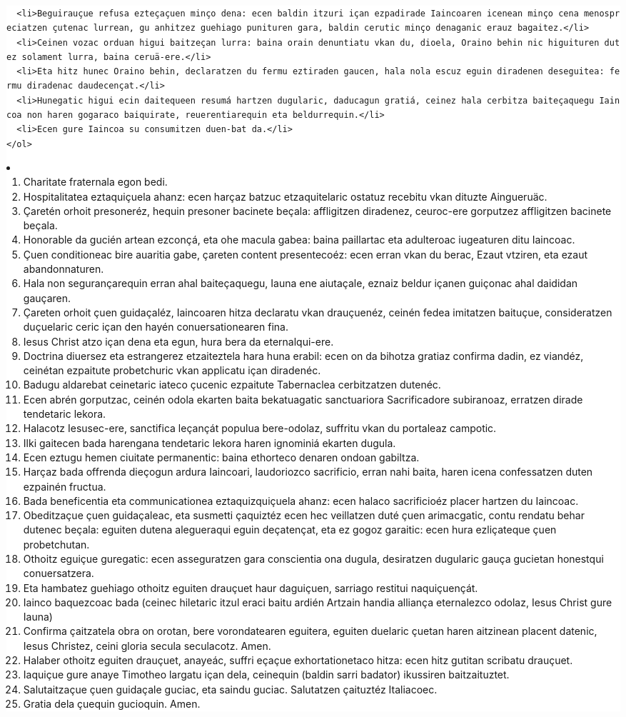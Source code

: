       <li>Beguirauçue refusa ezteçaçuen minço dena: ecen baldin itzuri içan ezpadirade Iaincoaren icenean minço cena menospreciatzen çutenac lurrean, gu anhitzez guehiago punituren gara, baldin cerutic minço denaganic erauz bagaitez.</li>
      <li>Ceinen vozac orduan higui baitzeçan lurra: baina orain denuntiatu vkan du, dioela, Oraino behin nic higuituren dut ez solament lurra, baina ceruä-ere.</li>
      <li>Eta hitz hunec Oraino behin, declaratzen du fermu eztiraden gaucen, hala nola escuz eguin diradenen deseguitea: fermu diradenac daudecençat.</li>
      <li>Hunegatic higui ecin daitequeen resumá hartzen dugularic, daducagun gratiá, ceinez hala cerbitza baiteçaquegu Iaincoa non haren gogaraco baiquirate, reuerentiarequin eta beldurrequin.</li>
      <li>Ecen gure Iaincoa su consumitzen duen-bat da.</li>
    </ol>
  </li>
  <li>
    <ol>
      <li>Charitate fraternala egon bedi.</li>
      <li>Hospitalitatea eztaquiçuela ahanz: ecen harçaz batzuc etzaquitelaric ostatuz recebitu vkan dituzte Aingueruäc.</li>
      <li>Çaretén orhoit presoneréz, hequin presoner bacinete beçala: affligitzen diradenez, ceuroc-ere gorputzez affligitzen bacinete beçala.</li>
      <li>Honorable da gucién artean ezconçá, eta ohe macula gabea: baina paillartac eta adulteroac iugeaturen ditu Iaincoac.</li>
      <li>Çuen conditioneac bire auaritia gabe, çareten content presentecoéz: ecen erran vkan du berac, Ezaut vtziren, eta ezaut abandonnaturen.</li>
      <li>Hala non segurançarequin erran ahal baiteçaquegu, Iauna ene aiutaçale, eznaiz beldur içanen guiçonac ahal daididan gauçaren.</li>
      <li>Çareten orhoit çuen guidaçaléz, Iaincoaren hitza declaratu vkan drauçuenéz, ceinén fedea imitatzen baituçue, consideratzen duçuelaric ceric içan den hayén conuersationearen fina.</li>
      <li>Iesus Christ atzo içan dena eta egun, hura bera da eternalqui-ere.</li>
      <li>Doctrina diuersez eta estrangerez etzaiteztela hara huna erabil: ecen on da bihotza gratiaz confirma dadin, ez viandéz, ceinétan ezpaitute probetchuric vkan applicatu içan diradenéc.</li>
      <li>Badugu aldarebat ceinetaric iateco çucenic ezpaitute Tabernaclea cerbitzatzen dutenéc.</li>
      <li>Ecen abrén gorputzac, ceinén odola ekarten baita bekatuagatic sanctuariora Sacrificadore subiranoaz, erratzen dirade tendetaric lekora.</li>
      <li>Halacotz Iesusec-ere, sanctifica leçançát populua bere-odolaz, suffritu vkan du portaleaz campotic.</li>
      <li>Ilki gaitecen bada harengana tendetaric lekora haren ignominiá ekarten dugula.</li>
      <li>Ecen eztugu hemen ciuitate permanentic: baina ethorteco denaren ondoan gabiltza.</li>
      <li>Harçaz bada offrenda dieçogun ardura Iaincoari, laudoriozco sacrificio, erran nahi baita, haren icena confessatzen duten ezpainén fructua.</li>
      <li>Bada beneficentia eta communicationea eztaquizquiçuela ahanz: ecen halaco sacrificioéz placer hartzen du Iaincoac.</li>
      <li>Obeditzaçue çuen guidaçaleac, eta susmetti çaquiztéz ecen hec veillatzen duté çuen arimacgatic, contu rendatu behar dutenec beçala: eguiten dutena alegueraqui eguin deçatençat, eta ez gogoz garaitic: ecen hura ezliçateque çuen probetchutan.</li>
      <li>Othoitz eguiçue guregatic: ecen asseguratzen gara conscientia ona dugula, desiratzen dugularic gauça gucietan honestqui conuersatzera.</li>
      <li>Eta hambatez guehiago othoitz eguiten drauçuet haur daguiçuen, sarriago restitui naquiçuençát.</li>
      <li>Iainco baquezcoac bada (ceinec hiletaric itzul eraci baitu ardién Artzain handia alliança eternalezco odolaz, Iesus Christ gure Iauna)</li>
      <li>Confirma çaitzatela obra on orotan, bere vorondatearen eguitera, eguiten duelaric çuetan haren aitzinean placent datenic, Iesus Christez, ceini gloria secula seculacotz. Amen.</li>
      <li>Halaber othoitz eguiten drauçuet, anayeác, suffri eçaçue exhortationetaco hitza: ecen hitz gutitan scribatu drauçuet.</li>
      <li>Iaquiçue gure anaye Timotheo largatu içan dela, ceinequin (baldin sarri badator) ikussiren baitzaituztet.</li>
      <li>Salutaitzaçue çuen guidaçale guciac, eta saindu guciac. Salutatzen çaituztéz Italiacoec.</li>
      <li>Gratia dela çuequin gucioquin. Amen.</li>
    </ol>
  </li>
</ol>